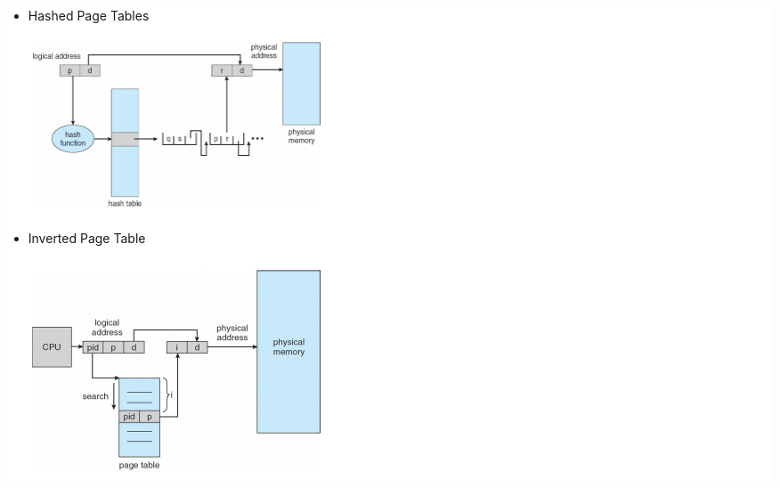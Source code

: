 * Hashed Page Tables

  <img src="https://github.com/hyunmin0317/OS_Study/blob/main/image/chap07/image25.PNG?raw=true" alt="image" style="zoom: 50%;" />

* Inverted Page Table

  <img src="https://github.com/hyunmin0317/OS_Study/blob/main/image/chap07/image26.PNG?raw=true" alt="image" style="zoom: 50%;" />
